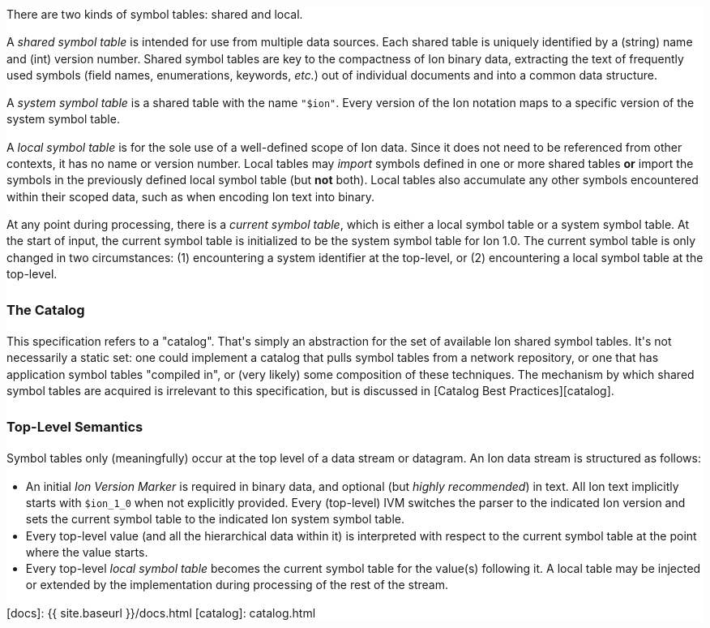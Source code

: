 There are two kinds of symbol tables: shared and local.

A *shared symbol table* is intended for use from multiple data sources.
Each shared table is uniquely identified by a (string) name and (int)
version number. Shared symbol tables are key to the compactness of Ion
binary data, extracting the text of frequently used symbols (field
names, enumerations, keywords, *etc.*) out of individual documents and
into a common data structure.

A *system symbol table* is a shared table with the name `"$ion"`. Every version
of the Ion notation maps to a specific version of the system symbol
table.

A *local symbol table* is for the sole use of a well-defined scope of
Ion data. Since it does not need to be referenced from other contexts,
it has no name or version number. Local tables may *import* symbols defined
in one or more shared tables **or** import the symbols in the previously defined
local symbol table (but **not** both). Local tables also accumulate any
other symbols encountered within their scoped data, such as when encoding
Ion text into binary.

At any point during processing, there is a *current symbol table*, which
is either a local symbol table or a system symbol table. At the start of
input, the current symbol table is initialized to be the system symbol
table for Ion 1.0. The current symbol table is only changed in two
circumstances: (1) encountering a system identifier at the top-level, or
(2) encountering a local symbol table at the top-level.

### The Catalog

This specification refers to a "catalog". That's simply an abstraction
for the set of available Ion shared symbol tables. It's not necessarily
a static set: one could implement a catalog that pulls symbol tables
from a network repository, or one that has application symbol tables "compiled
in", or (very likely) some composition of these techniques. The
mechanism by which shared symbol tables are acquired is irrelevant to this
specification, but is discussed in [Catalog Best Practices][catalog].

### Top-Level Semantics

Symbol tables only (meaningfully) occur at the top level of a data
stream or datagram. An Ion data stream is structured as follows:

-   An initial *Ion Version Marker* is required in binary data, and
    optional (but *highly recommended*) in text. All Ion text implicitly
    starts with `$ion_1_0` when not explicitly provided. Every (top-level) IVM
    switches the parser to the indicated Ion version and sets the
    current symbol table to the indicated Ion system symbol table.
-   Every top-level value (and all the hierarchical data within it) is
    interpreted with respect to the current symbol table at the point
    where the value starts.
-   Every top-level *local symbol table* becomes the current symbol table
    for the value(s) following it. A local table may be injected or
    extended by the implementation during processing of the rest of
    the stream.


[docs]: {{ site.baseurl }}/docs.html
[catalog]: catalog.html